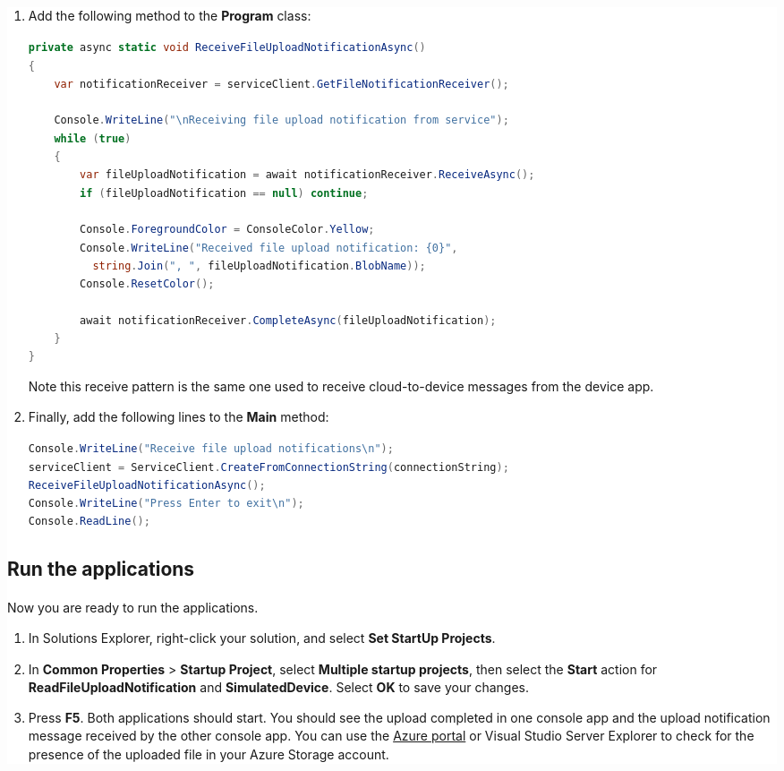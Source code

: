 1. Add the following method to the **Program** class:

    ```csharp
    private async static void ReceiveFileUploadNotificationAsync()
    {
        var notificationReceiver = serviceClient.GetFileNotificationReceiver();

        Console.WriteLine("\nReceiving file upload notification from service");
        while (true)
        {
            var fileUploadNotification = await notificationReceiver.ReceiveAsync();
            if (fileUploadNotification == null) continue;

            Console.ForegroundColor = ConsoleColor.Yellow;
            Console.WriteLine("Received file upload notification: {0}", 
              string.Join(", ", fileUploadNotification.BlobName));
            Console.ResetColor();

            await notificationReceiver.CompleteAsync(fileUploadNotification);
        }
    }
    ```

    Note this receive pattern is the same one used to receive cloud-to-device messages from the device app.

1. Finally, add the following lines to the **Main** method:

    ```csharp
    Console.WriteLine("Receive file upload notifications\n");
    serviceClient = ServiceClient.CreateFromConnectionString(connectionString);
    ReceiveFileUploadNotificationAsync();
    Console.WriteLine("Press Enter to exit\n");
    Console.ReadLine();
    ```

## Run the applications

Now you are ready to run the applications.

1. In Solutions Explorer, right-click your solution, and select **Set StartUp Projects**.

1. In **Common Properties** > **Startup Project**, select **Multiple startup projects**, then select the **Start** action for **ReadFileUploadNotification** and **SimulatedDevice**. Select **OK** to save your changes.

1. Press **F5**. Both applications should start. You should see the upload completed in one console app and the upload notification message received by the other console app. You can use the [Azure portal](https://portal.azure.com/) or Visual Studio Server Explorer to check for the presence of the uploaded file in your Azure Storage account.
